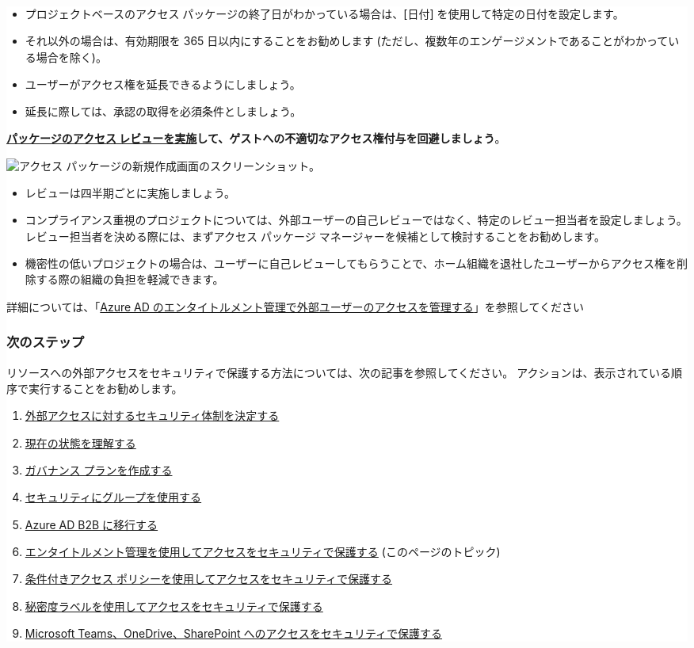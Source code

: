 * プロジェクトベースのアクセス パッケージの終了日がわかっている場合は、[日付] を使用して特定の日付を設定します。 

* それ以外の場合は、有効期限を 365 日以内にすることをお勧めします (ただし、複数年のエンゲージメントであることがわかっている場合を除く)。

* ユーザーがアクセス権を延長できるようにしましょう。

* 延長に際しては、承認の取得を必須条件としましょう。

**[パッケージのアクセス レビューを実施](../governance/manage-guest-access-with-access-reviews.md)して、ゲストへの不適切なアクセス権付与を回避しましょう**。

![アクセス パッケージの新規作成画面のスクリーンショット。](media/secure-external-access/6-new-access-package.png)

* レビューは四半期ごとに実施しましょう。

* コンプライアンス重視のプロジェクトについては、外部ユーザーの自己レビューではなく、特定のレビュー担当者を設定しましょう。 レビュー担当者を決める際には、まずアクセス パッケージ マネージャーを候補として検討することをお勧めします。 

* 機密性の低いプロジェクトの場合は、ユーザーに自己レビューしてもらうことで、ホーム組織を退社したユーザーからアクセス権を削除する際の組織の負担を軽減できます。

詳細については、「[Azure AD のエンタイトルメント管理で外部ユーザーのアクセスを管理する](../governance/entitlement-management-external-users.md)」を参照してください 

### <a name="next-steps"></a>次のステップ

リソースへの外部アクセスをセキュリティで保護する方法については、次の記事を参照してください。 アクションは、表示されている順序で実行することをお勧めします。

1. [外部アクセスに対するセキュリティ体制を決定する](1-secure-access-posture.md)

2. [現在の状態を理解する](2-secure-access-current-state.md)

3. [ガバナンス プランを作成する](3-secure-access-plan.md)

4. [セキュリティにグループを使用する](4-secure-access-groups.md)

5. [Azure AD B2B に移行する](5-secure-access-b2b.md)

6. [エンタイトルメント管理を使用してアクセスをセキュリティで保護する](6-secure-access-entitlement-managment.md) (このページのトピック)

7. [条件付きアクセス ポリシーを使用してアクセスをセキュリティで保護する](7-secure-access-conditional-access.md)

8. [秘密度ラベルを使用してアクセスをセキュリティで保護する](8-secure-access-sensitivity-labels.md)

9. [Microsoft Teams、OneDrive、SharePoint へのアクセスをセキュリティで保護する](9-secure-access-teams-sharepoint.md)

 

 
